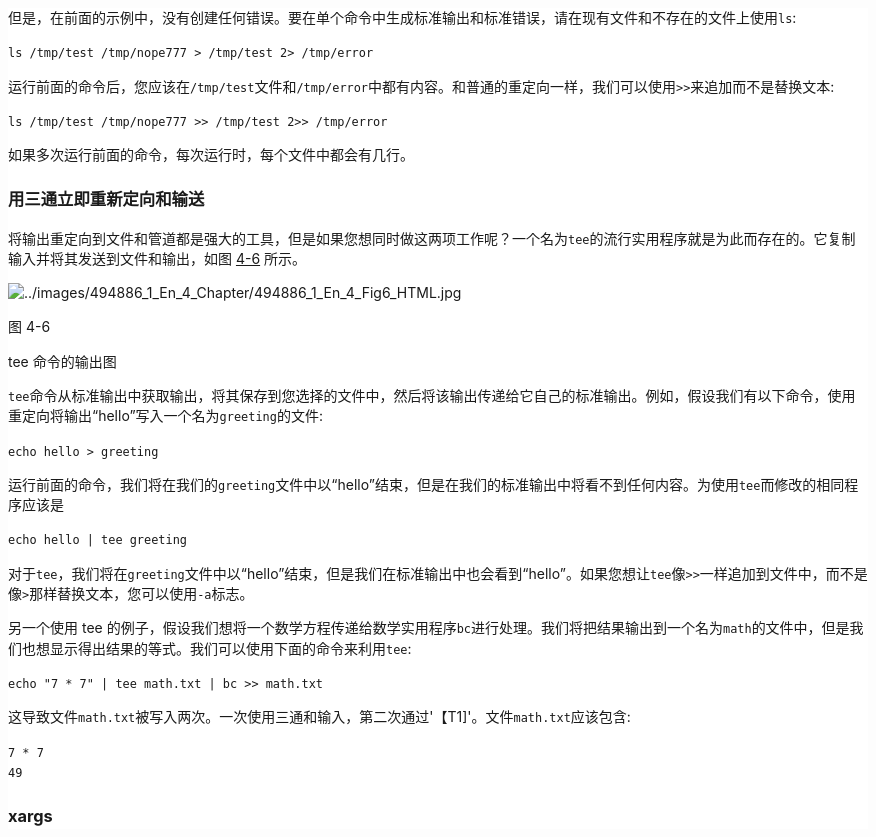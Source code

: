 但是，在前面的示例中，没有创建任何错误。要在单个命令中生成标准输出和标准错误，请在现有文件和不存在的文件上使用`ls`:

```
ls /tmp/test /tmp/nope777 > /tmp/test 2> /tmp/error

```

运行前面的命令后，您应该在`/tmp/test`文件和`/tmp/error`中都有内容。和普通的重定向一样，我们可以使用`>>`来追加而不是替换文本:

```
ls /tmp/test /tmp/nope777 >> /tmp/test 2>> /tmp/error

```

如果多次运行前面的命令，每次运行时，每个文件中都会有几行。

### 用三通立即重新定向和输送

将输出重定向到文件和管道都是强大的工具，但是如果您想同时做这两项工作呢？一个名为`tee`的流行实用程序就是为此而存在的。它复制输入并将其发送到文件和输出，如图 [4-6](#Fig6) 所示。

![../images/494886_1_En_4_Chapter/494886_1_En_4_Fig6_HTML.jpg](../images/494886_1_En_4_Chapter/494886_1_En_4_Fig6_HTML.jpg)

图 4-6

tee 命令的输出图

`tee`命令从标准输出中获取输出，将其保存到您选择的文件中，然后将该输出传递给它自己的标准输出。例如，假设我们有以下命令，使用重定向将输出“hello”写入一个名为`greeting`的文件:

```
echo hello > greeting

```

运行前面的命令，我们将在我们的`greeting`文件中以“hello”结束，但是在我们的标准输出中将看不到任何内容。为使用`tee`而修改的相同程序应该是

```
echo hello | tee greeting

```

对于`tee`，我们将在`greeting`文件中以“hello”结束，但是我们在标准输出中也会看到“hello”。如果您想让`tee`像`>>`一样追加到文件中，而不是像`>`那样替换文本，您可以使用`-a`标志。

另一个使用 tee 的例子，假设我们想将一个数学方程传递给数学实用程序`bc`进行处理。我们将把结果输出到一个名为`math`的文件中，但是我们也想显示得出结果的等式。我们可以使用下面的命令来利用`tee`:

```
echo "7 * 7" | tee math.txt | bc >> math.txt

```

这导致文件`math.txt`被写入两次。一次使用三通和输入，第二次通过'【T1]'。文件`math.txt`应该包含:

```
7 * 7
49

```

### xargs
